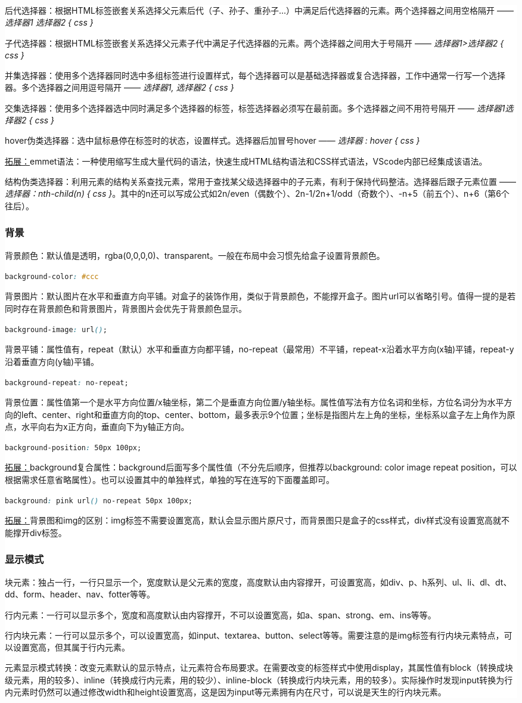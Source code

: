 后代选择器：根据HTML标签嵌套关系选择父元素后代（子、孙子、重孙子...）中满足后代选择器的元素。两个选择器之间用空格隔开 —— *选择器1 选择器2 { css }*

子代选择器：根据HTML标签嵌套关系选择父元素子代中满足子代选择器的元素。两个选择器之间用大于号隔开 —— *选择器1>选择器2 { css }*

并集选择器：使用多个选择器同时选中多组标签进行设置样式，每个选择器可以是基础选择器或复合选择器，工作中通常一行写一个选择器。多个选择器之间用逗号隔开 —— *选择器1, 选择器2 { css }*

交集选择器：使用多个选择器选中同时满足多个选择器的标签，标签选择器必须写在最前面。多个选择器之间不用符号隔开 —— *选择器1选择器2 { css }*

hover伪类选择器：选中鼠标悬停在标签时的状态，设置样式。选择器后加冒号hover —— *选择器 : hover { css }*

<u>拓展：</u>emmet语法：一种使用缩写生成大量代码的语法，快速生成HTML结构语法和CSS样式语法，VScode内部已经集成该语法。

结构伪类选择器：利用元素的结构关系查找元素，常用于查找某父级选择器中的子元素，有利于保持代码整洁。选择器后跟子元素位置 —— *选择器：nth-child(n) { css }*。其中的n还可以写成公式如2n/even（偶数个）、2n-1/2n+1/odd（奇数个）、-n+5（前五个）、n+6（第6个往后）。

### 背景

背景颜色：默认值是透明，rgba(0,0,0,0)、transparent。一般在布局中会习惯先给盒子设置背景颜色。

```css
background-color: #ccc
```

背景图片：默认图片在水平和垂直方向平铺。对盒子的装饰作用，类似于背景颜色，不能撑开盒子。图片url可以省略引号。值得一提的是若同时存在背景颜色和背景图片，背景图片会优先于背景颜色显示。

```css
background-image: url();
```

背景平铺：属性值有，repeat（默认）水平和垂直方向都平铺，no-repeat（最常用）不平铺，repeat-x沿着水平方向(x轴)平铺，repeat-y沿着垂直方向(y轴)平铺。

```css
background-repeat: no-repeat;
```

背景位置：属性值第一个是水平方向位置/x轴坐标，第二个是垂直方向位置/y轴坐标。属性值写法有方位名词和坐标，方位名词分为水平方向的left、center、right和垂直方向的top、center、bottom，最多表示9个位置；坐标是指图片左上角的坐标，坐标系以盒子左上角作为原点，水平向右为x正方向，垂直向下为y轴正方向。

```css
background-position: 50px 100px;
```

<u>拓展：</u>background复合属性：background后面写多个属性值（不分先后顺序，但推荐以background: color image repeat position，可以根据需求任意省略属性）。也可以设置其中的单独样式，单独的写在连写的下面覆盖即可。

```css
background: pink url() no-repeat 50px 100px;
```

<u>拓展：</u>背景图和img的区别：img标签不需要设置宽高，默认会显示图片原尺寸，而背景图只是盒子的css样式，div样式没有设置宽高就不能撑开div标签。

### 显示模式

块元素：独占一行，一行只显示一个，宽度默认是父元素的宽度，高度默认由内容撑开，可设置宽高，如div、p、h系列、ul、li、dl、dt、dd、form、header、nav、fotter等等。

行内元素：一行可以显示多个，宽度和高度默认由内容撑开，不可以设置宽高，如a、span、strong、em、ins等等。

行内块元素：一行可以显示多个，可以设置宽高，如input、textarea、button、select等等。需要注意的是img标签有行内块元素特点，可以设置宽高，但其属于行内元素。

元素显示模式转换：改变元素默认的显示特点，让元素符合布局要求。在需要改变的标签样式中使用display，其属性值有block（转换成块级元素，用的较多）、inline（转换成行内元素，用的较少）、inline-block（转换成行内块元素，用的较多）。实际操作时发现input转换为行内元素时仍然可以通过修改width和height设置宽高，这是因为input等元素拥有内在尺寸，可以说是天生的行内块元素。
